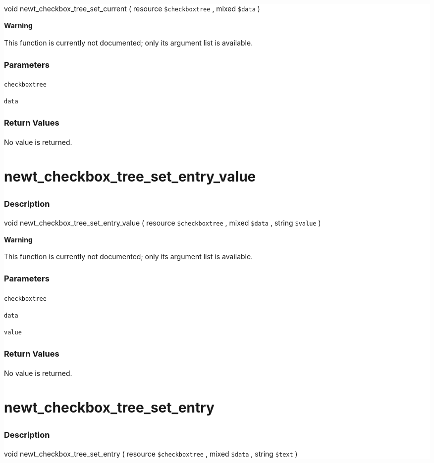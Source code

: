 <span class="type">void</span> <span
class="methodname">newt\_checkbox\_tree\_set\_current</span> ( <span
class="methodparam"><span class="type">resource</span>
`$checkboxtree`</span> , <span class="methodparam"><span
class="type">mixed</span> `$data`</span> )

**Warning**

This function is currently not documented; only its argument list is
available.

### Parameters

`checkboxtree`  

`data`  

### Return Values

No value is returned.

newt\_checkbox\_tree\_set\_entry\_value
=======================================

### Description

<span class="type">void</span> <span
class="methodname">newt\_checkbox\_tree\_set\_entry\_value</span> (
<span class="methodparam"><span class="type">resource</span>
`$checkboxtree`</span> , <span class="methodparam"><span
class="type">mixed</span> `$data`</span> , <span
class="methodparam"><span class="type">string</span> `$value`</span> )

**Warning**

This function is currently not documented; only its argument list is
available.

### Parameters

`checkboxtree`  

`data`  

`value`  

### Return Values

No value is returned.

newt\_checkbox\_tree\_set\_entry
================================

### Description

<span class="type">void</span> <span
class="methodname">newt\_checkbox\_tree\_set\_entry</span> ( <span
class="methodparam"><span class="type">resource</span>
`$checkboxtree`</span> , <span class="methodparam"><span
class="type">mixed</span> `$data`</span> , <span
class="methodparam"><span class="type">string</span> `$text`</span> )
